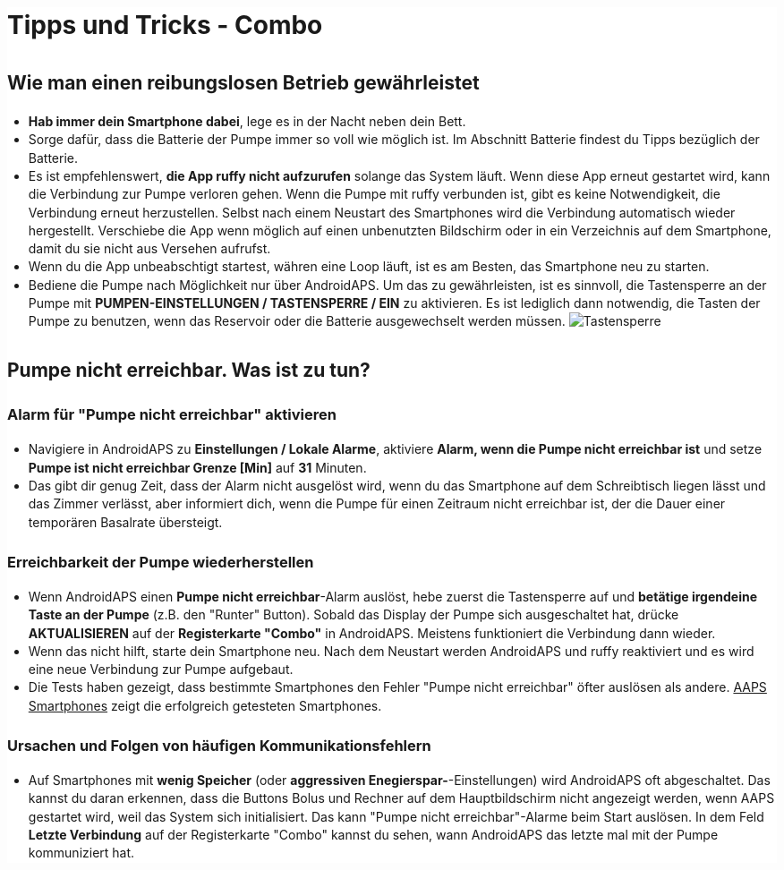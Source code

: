 # Tipps und Tricks - Combo

## Wie man einen reibungslosen Betrieb gewährleistet

* **Hab immer dein Smartphone dabei**, lege es in der Nacht neben dein Bett.
* Sorge dafür, dass die Batterie der Pumpe immer so voll wie möglich ist. Im Abschnitt Batterie findest du Tipps bezüglich der Batterie.
* Es ist empfehlenswert, **die App ruffy nicht aufzurufen** solange das System läuft. Wenn diese App erneut gestartet wird, kann die Verbindung zur Pumpe verloren gehen. Wenn die Pumpe mit ruffy verbunden ist, gibt es keine Notwendigkeit, die Verbindung erneut herzustellen. Selbst nach einem Neustart des Smartphones wird die Verbindung automatisch wieder hergestellt. Verschiebe die App wenn möglich auf einen unbenutzten Bildschirm oder in ein Verzeichnis auf dem Smartphone, damit du sie nicht aus Versehen aufrufst.
* Wenn du die App unbeabschtigt startest, währen eine Loop läuft, ist es am Besten, das Smartphone neu zu starten.
* Bediene die Pumpe nach Möglichkeit nur über AndroidAPS. Um das zu gewährleisten, ist es sinnvoll, die Tastensperre an der Pumpe mit **PUMPEN-EINSTELLUNGEN / TASTENSPERRE / EIN** zu aktivieren. Es ist lediglich dann notwendig, die Tasten der Pumpe zu benutzen, wenn das Reservoir oder die Batterie ausgewechselt werden müssen. ![Tastensperre](https://github.com/T-o-b-i-a-s/ComboLooping/blob/master/resources/keylock.png?raw=true)

## Pumpe nicht erreichbar. Was ist zu tun?

### Alarm für "Pumpe nicht erreichbar" aktivieren

* Navigiere in AndroidAPS zu **Einstellungen / Lokale Alarme**, aktiviere **Alarm, wenn die Pumpe nicht erreichbar ist** und setze **Pumpe ist nicht erreichbar Grenze [Min]** auf **31** Minuten. 
* Das gibt dir genug Zeit, dass der Alarm nicht ausgelöst wird, wenn du das Smartphone auf dem Schreibtisch liegen lässt und das Zimmer verlässt, aber informiert dich, wenn die Pumpe für einen Zeitraum nicht erreichbar ist, der die Dauer einer temporären Basalrate übersteigt.

### Erreichbarkeit der Pumpe wiederherstellen

* Wenn AndroidAPS einen **Pumpe nicht erreichbar**-Alarm auslöst, hebe zuerst die Tastensperre auf und **betätige irgendeine Taste an der Pumpe** (z.B. den "Runter" Button). Sobald das Display der Pumpe sich ausgeschaltet hat, drücke **AKTUALISIEREN** auf der **Registerkarte "Combo"** in AndroidAPS. Meistens funktioniert die Verbindung dann wieder.
* Wenn das nicht hilft, starte dein Smartphone neu. Nach dem Neustart werden AndroidAPS und ruffy reaktiviert und es wird eine neue Verbindung zur Pumpe aufgebaut.
* Die Tests haben gezeigt, dass bestimmte Smartphones den Fehler "Pumpe nicht erreichbar" öfter auslösen als andere. [AAPS Smartphones](https://docs.google.com/spreadsheets/d/1gZAsN6f0gv6tkgy9EBsYl0BQNhna0RDqA9QGycAqCQc/edit#gid=698881435) zeigt die erfolgreich getesteten Smartphones. 

### Ursachen und Folgen von häufigen Kommunikationsfehlern

* Auf Smartphones mit **wenig Speicher** (oder **aggressiven Enegierspar-**-Einstellungen) wird AndroidAPS oft abgeschaltet. Das kannst du daran erkennen, dass die Buttons Bolus und Rechner auf dem Hauptbildschirm nicht angezeigt werden, wenn AAPS gestartet wird, weil das System sich initialisiert. Das kann "Pumpe nicht erreichbar"-Alarme beim Start auslösen. In dem Feld **Letzte Verbindung** auf der Registerkarte "Combo" kannst du sehen, wann AndroidAPS das letzte mal mit der Pumpe kommuniziert hat. 

